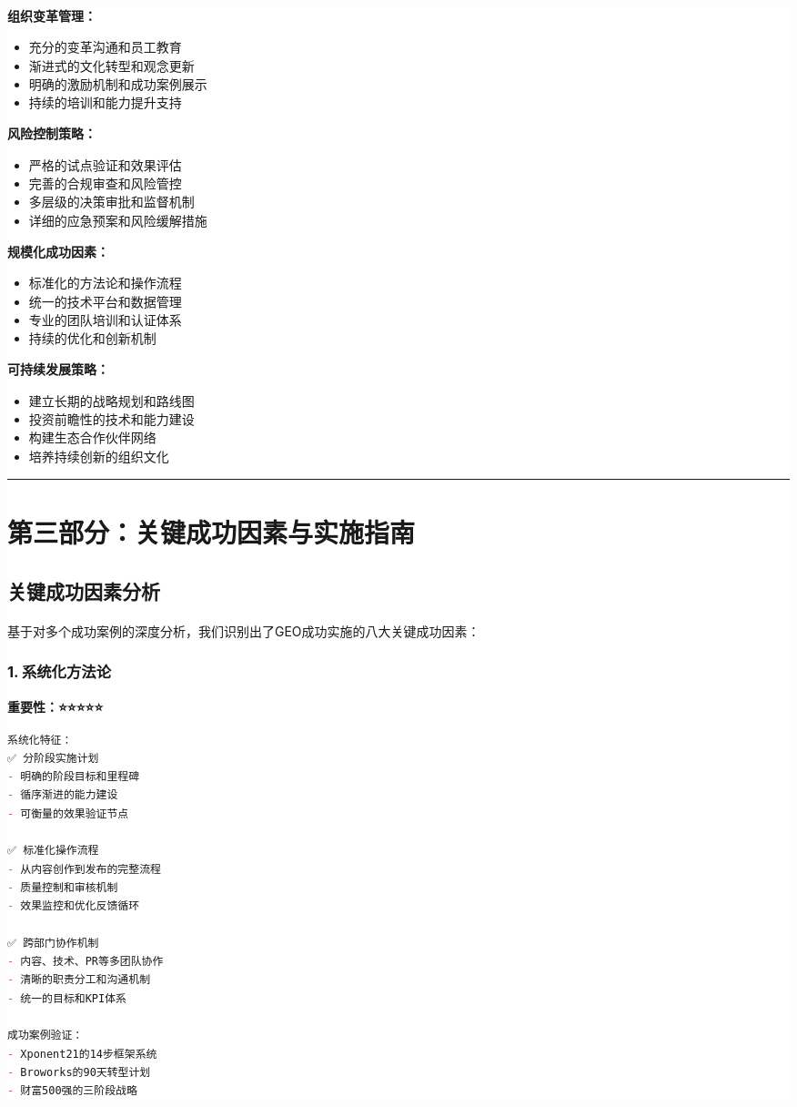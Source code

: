 **组织变革管理：**
- 充分的变革沟通和员工教育
- 渐进式的文化转型和观念更新
- 明确的激励机制和成功案例展示
- 持续的培训和能力提升支持

**风险控制策略：**
- 严格的试点验证和效果评估
- 完善的合规审查和风险管控
- 多层级的决策审批和监督机制
- 详细的应急预案和风险缓解措施

**规模化成功因素：**
- 标准化的方法论和操作流程
- 统一的技术平台和数据管理
- 专业的团队培训和认证体系
- 持续的优化和创新机制

**可持续发展策略：**
- 建立长期的战略规划和路线图
- 投资前瞻性的技术和能力建设
- 构建生态合作伙伴网络
- 培养持续创新的组织文化

---

# 第三部分：关键成功因素与实施指南

## 关键成功因素分析

基于对多个成功案例的深度分析，我们识别出了GEO成功实施的八大关键成功因素：

### 1. 系统化方法论
**重要性：⭐⭐⭐⭐⭐**
```markdown
系统化特征：
✅ 分阶段实施计划
- 明确的阶段目标和里程碑
- 循序渐进的能力建设
- 可衡量的效果验证节点

✅ 标准化操作流程
- 从内容创作到发布的完整流程
- 质量控制和审核机制
- 效果监控和优化反馈循环

✅ 跨部门协作机制
- 内容、技术、PR等多团队协作
- 清晰的职责分工和沟通机制
- 统一的目标和KPI体系

成功案例验证：
- Xponent21的14步框架系统
- Broworks的90天转型计划
- 财富500强的三阶段战略
```
